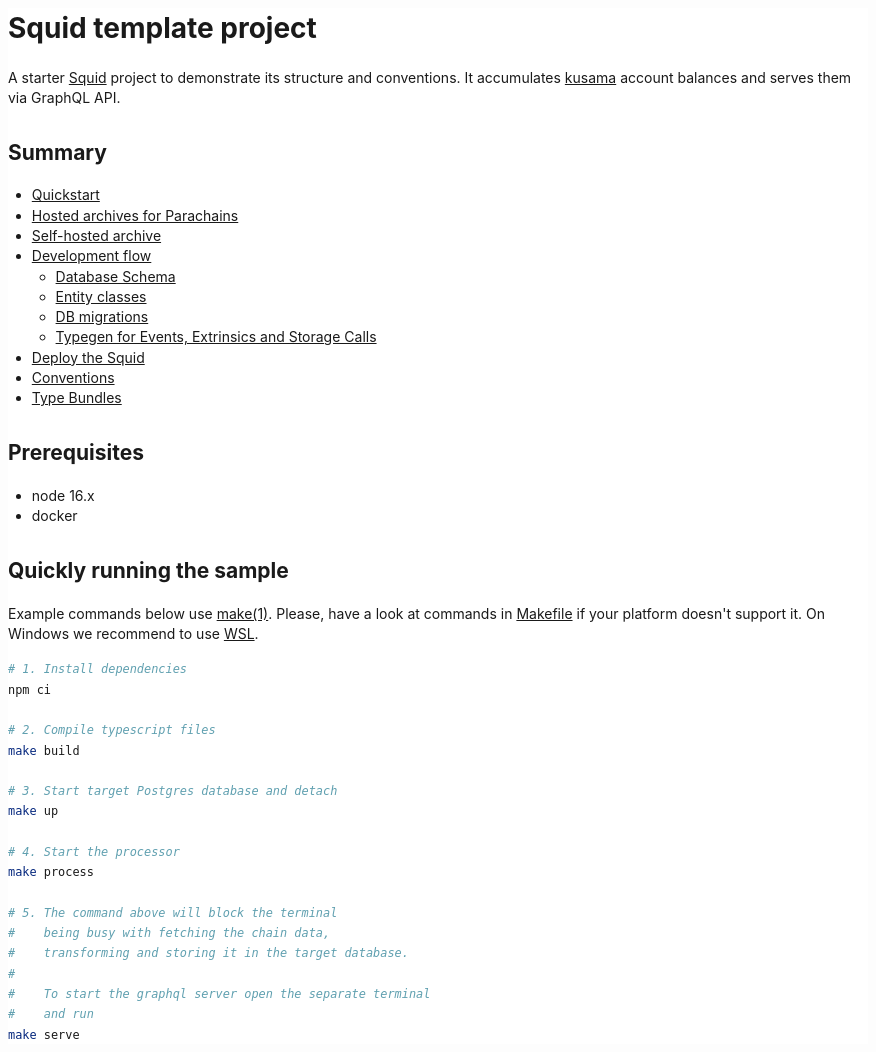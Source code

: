 # Squid template project

A starter [Squid](https://subsquid.io) project to demonstrate its structure and conventions.
It accumulates [kusama](https://kusama.network) account balances and serves them via GraphQL API.

## Summary

- [Quickstart](#quickly-running-the-sample)
- [Hosted archives for Parachains](#archives-for-parachains)
- [Self-hosted archive](#setup-your-own-archive)
- [Development flow](#dev-flow)
  - [Database Schema](#1-define-database-schema)
  - [Entity classes](#2-generate-typeorm-classes)
  - [DB migrations](#3-generate-database-migration)
  - [Typegen for Events, Extrinsics and Storage Calls](#4-generate-typescript-definitions-for-substrate-events-and-calls)
- [Deploy the Squid](#deploy-the-squid)
- [Conventions](#project-conventions)
- [Type Bundles](#types-bundle)

## Prerequisites

* node 16.x
* docker

## Quickly running the sample

Example commands below use [make(1)](https://www.gnu.org/software/make/).
Please, have a look at commands in [Makefile](Makefile) if your platform doesn't support it.
On Windows we recommend to use [WSL](https://docs.microsoft.com/en-us/windows/wsl/).

```bash
# 1. Install dependencies
npm ci

# 2. Compile typescript files
make build

# 3. Start target Postgres database and detach
make up

# 4. Start the processor
make process

# 5. The command above will block the terminal
#    being busy with fetching the chain data, 
#    transforming and storing it in the target database.
#
#    To start the graphql server open the separate terminal
#    and run
make serve
```
